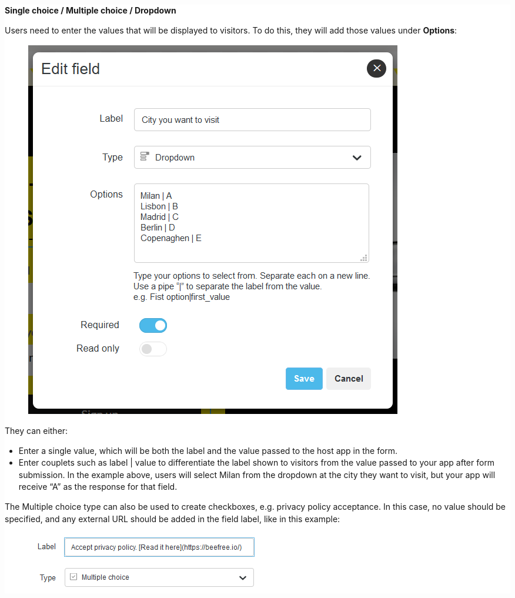 **Single choice / Multiple choice / Dropdown**

Users need to enter the values that will be displayed to visitors. To do this, they will add those values under **Options**:

<figure><img src="../../../.gitbook/assets/9Dropdown-field.png" alt=""><figcaption></figcaption></figure>

They can either:

* Enter a single value, which will be both the label and the value passed to the host app in the form.
* Enter couplets such as label | value to differentiate the label shown to visitors from the value passed to your app after form submission. In the example above, users will select Milan from the dropdown at the city they want to visit, but your app will receive “A” as the response for that field.

The Multiple choice type can also be used to create checkboxes, e.g. privacy policy acceptance. In this case, no value should be specified, and any external URL should be added in the field label, like in this example:

<figure><img src="../../../.gitbook/assets/10Using-multiple-choice-for-checkbox.png" alt=""><figcaption></figcaption></figure>
